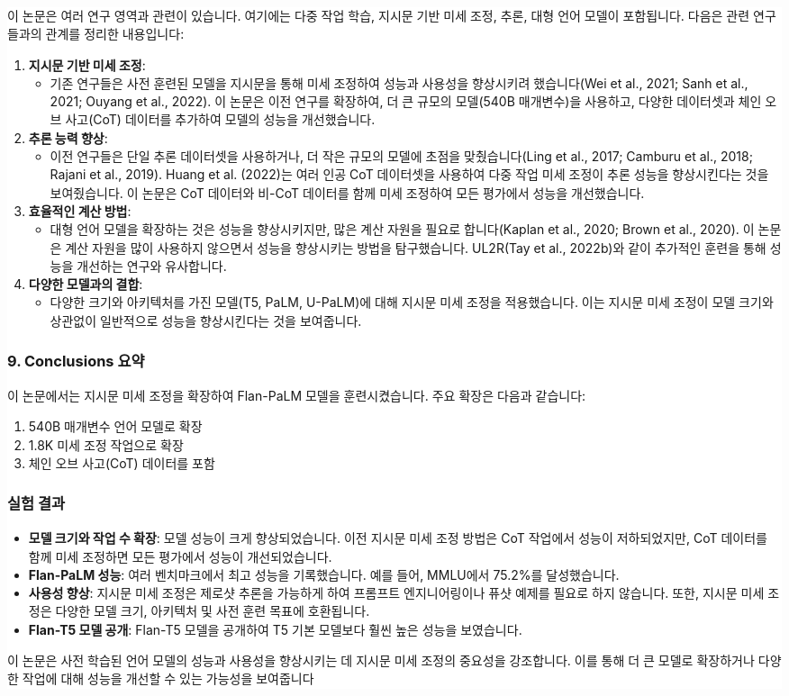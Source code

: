 이 논문은 여러 연구 영역과 관련이 있습니다. 여기에는 다중 작업 학습, 지시문 기반 미세 조정, 추론, 대형 언어 모델이 포함됩니다. 다음은 관련 연구들과의 관계를 정리한 내용입니다:

1. **지시문 기반 미세 조정**:
    - 기존 연구들은 사전 훈련된 모델을 지시문을 통해 미세 조정하여 성능과 사용성을 향상시키려 했습니다(Wei et al., 2021; Sanh et al., 2021; Ouyang et al., 2022). 이 논문은 이전 연구를 확장하여, 더 큰 규모의 모델(540B 매개변수)을 사용하고, 다양한 데이터셋과 체인 오브 사고(CoT) 데이터를 추가하여 모델의 성능을 개선했습니다.
2. **추론 능력 향상**:
    - 이전 연구들은 단일 추론 데이터셋을 사용하거나, 더 작은 규모의 모델에 초점을 맞췄습니다(Ling et al., 2017; Camburu et al., 2018; Rajani et al., 2019). Huang et al. (2022)는 여러 인공 CoT 데이터셋을 사용하여 다중 작업 미세 조정이 추론 성능을 향상시킨다는 것을 보여줬습니다. 이 논문은 CoT 데이터와 비-CoT 데이터를 함께 미세 조정하여 모든 평가에서 성능을 개선했습니다.
3. **효율적인 계산 방법**:
    - 대형 언어 모델을 확장하는 것은 성능을 향상시키지만, 많은 계산 자원을 필요로 합니다(Kaplan et al., 2020; Brown et al., 2020). 이 논문은 계산 자원을 많이 사용하지 않으면서 성능을 향상시키는 방법을 탐구했습니다. UL2R(Tay et al., 2022b)와 같이 추가적인 훈련을 통해 성능을 개선하는 연구와 유사합니다.
4. **다양한 모델과의 결합**:
    - 다양한 크기와 아키텍처를 가진 모델(T5, PaLM, U-PaLM)에 대해 지시문 미세 조정을 적용했습니다. 이는 지시문 미세 조정이 모델 크기와 상관없이 일반적으로 성능을 향상시킨다는 것을 보여줍니다.

### 9. Conclusions 요약

이 논문에서는 지시문 미세 조정을 확장하여 Flan-PaLM 모델을 훈련시켰습니다. 주요 확장은 다음과 같습니다:

1. 540B 매개변수 언어 모델로 확장
2. 1.8K 미세 조정 작업으로 확장
3. 체인 오브 사고(CoT) 데이터를 포함

### 실험 결과

- **모델 크기와 작업 수 확장**: 모델 성능이 크게 향상되었습니다. 이전 지시문 미세 조정 방법은 CoT 작업에서 성능이 저하되었지만, CoT 데이터를 함께 미세 조정하면 모든 평가에서 성능이 개선되었습니다.
- **Flan-PaLM 성능**: 여러 벤치마크에서 최고 성능을 기록했습니다. 예를 들어, MMLU에서 75.2%를 달성했습니다.
- **사용성 향상**: 지시문 미세 조정은 제로샷 추론을 가능하게 하여 프롬프트 엔지니어링이나 퓨샷 예제를 필요로 하지 않습니다. 또한, 지시문 미세 조정은 다양한 모델 크기, 아키텍처 및 사전 훈련 목표에 호환됩니다.
- **Flan-T5 모델 공개**: Flan-T5 모델을 공개하여 T5 기본 모델보다 훨씬 높은 성능을 보였습니다.

이 논문은 사전 학습된 언어 모델의 성능과 사용성을 향상시키는 데 지시문 미세 조정의 중요성을 강조합니다. 이를 통해 더 큰 모델로 확장하거나 다양한 작업에 대해 성능을 개선할 수 있는 가능성을 보여줍니다